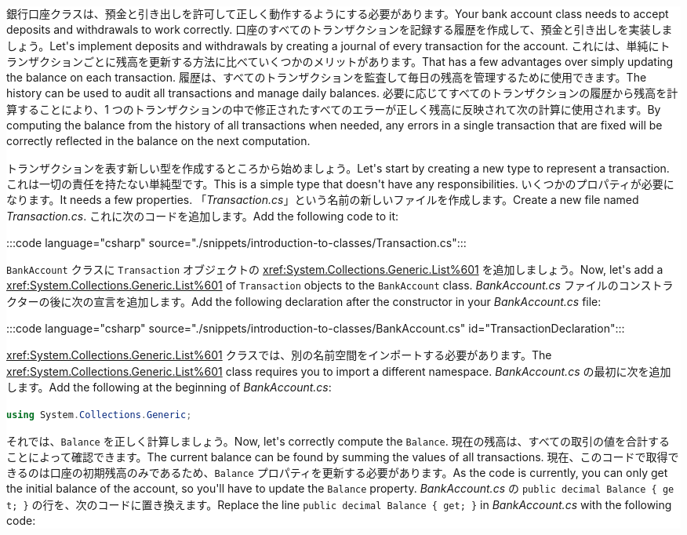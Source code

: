 <span data-ttu-id="cf6e7-182">銀行口座クラスは、預金と引き出しを許可して正しく動作するようにする必要があります。</span><span class="sxs-lookup"><span data-stu-id="cf6e7-182">Your bank account class needs to accept deposits and withdrawals to work correctly.</span></span> <span data-ttu-id="cf6e7-183">口座のすべてのトランザクションを記録する履歴を作成して、預金と引き出しを実装しましょう。</span><span class="sxs-lookup"><span data-stu-id="cf6e7-183">Let's implement deposits and withdrawals by creating a journal of every transaction for the account.</span></span> <span data-ttu-id="cf6e7-184">これには、単純にトランザクションごとに残高を更新する方法に比べていくつかのメリットがあります。</span><span class="sxs-lookup"><span data-stu-id="cf6e7-184">That has a few advantages over simply updating the balance on each transaction.</span></span> <span data-ttu-id="cf6e7-185">履歴は、すべてのトランザクションを監査して毎日の残高を管理するために使用できます。</span><span class="sxs-lookup"><span data-stu-id="cf6e7-185">The history can be used to audit all transactions and manage daily balances.</span></span> <span data-ttu-id="cf6e7-186">必要に応じてすべてのトランザクションの履歴から残高を計算することにより、1 つのトランザクションの中で修正されたすべてのエラーが正しく残高に反映されて次の計算に使用されます。</span><span class="sxs-lookup"><span data-stu-id="cf6e7-186">By computing the balance from the history of all transactions when needed, any errors in a single transaction that are fixed will be correctly reflected in the balance on the next computation.</span></span>

<span data-ttu-id="cf6e7-187">トランザクションを表す新しい型を作成するところから始めましょう。</span><span class="sxs-lookup"><span data-stu-id="cf6e7-187">Let's start by creating a new type to represent a transaction.</span></span> <span data-ttu-id="cf6e7-188">これは一切の責任を持たない単純型です。</span><span class="sxs-lookup"><span data-stu-id="cf6e7-188">This is a simple type that doesn't have any responsibilities.</span></span> <span data-ttu-id="cf6e7-189">いくつかのプロパティが必要になります。</span><span class="sxs-lookup"><span data-stu-id="cf6e7-189">It needs a few properties.</span></span> <span data-ttu-id="cf6e7-190">「*Transaction.cs*」という名前の新しいファイルを作成します。</span><span class="sxs-lookup"><span data-stu-id="cf6e7-190">Create a new file named *Transaction.cs*.</span></span> <span data-ttu-id="cf6e7-191">これに次のコードを追加します。</span><span class="sxs-lookup"><span data-stu-id="cf6e7-191">Add the following code to it:</span></span>

:::code language="csharp" source="./snippets/introduction-to-classes/Transaction.cs":::

<span data-ttu-id="cf6e7-192">`BankAccount` クラスに `Transaction` オブジェクトの <xref:System.Collections.Generic.List%601> を追加しましょう。</span><span class="sxs-lookup"><span data-stu-id="cf6e7-192">Now, let's add a <xref:System.Collections.Generic.List%601> of `Transaction` objects to the `BankAccount` class.</span></span> <span data-ttu-id="cf6e7-193">*BankAccount.cs* ファイルのコンストラクターの後に次の宣言を追加します。</span><span class="sxs-lookup"><span data-stu-id="cf6e7-193">Add the following declaration after the constructor in your *BankAccount.cs* file:</span></span>

:::code language="csharp" source="./snippets/introduction-to-classes/BankAccount.cs" id="TransactionDeclaration":::

<span data-ttu-id="cf6e7-194"><xref:System.Collections.Generic.List%601> クラスでは、別の名前空間をインポートする必要があります。</span><span class="sxs-lookup"><span data-stu-id="cf6e7-194">The <xref:System.Collections.Generic.List%601> class requires you to import a different namespace.</span></span> <span data-ttu-id="cf6e7-195">*BankAccount.cs* の最初に次を追加します。</span><span class="sxs-lookup"><span data-stu-id="cf6e7-195">Add the following at the beginning of *BankAccount.cs*:</span></span>

```csharp
using System.Collections.Generic;
```

<span data-ttu-id="cf6e7-196">それでは、`Balance` を正しく計算しましょう。</span><span class="sxs-lookup"><span data-stu-id="cf6e7-196">Now, let's correctly compute the `Balance`.</span></span> <span data-ttu-id="cf6e7-197">現在の残高は、すべての取引の値を合計することによって確認できます。</span><span class="sxs-lookup"><span data-stu-id="cf6e7-197">The current balance can be found by summing the values of all transactions.</span></span> <span data-ttu-id="cf6e7-198">現在、このコードで取得できるのは口座の初期残高のみであるため、`Balance` プロパティを更新する必要があります。</span><span class="sxs-lookup"><span data-stu-id="cf6e7-198">As the code is currently, you can only get the initial balance of the account, so you'll have to update the `Balance` property.</span></span> <span data-ttu-id="cf6e7-199">*BankAccount.cs* の `public decimal Balance { get; }` の行を、次のコードに置き換えます。</span><span class="sxs-lookup"><span data-stu-id="cf6e7-199">Replace the line `public decimal Balance { get; }` in *BankAccount.cs* with the following code:</span></span>

